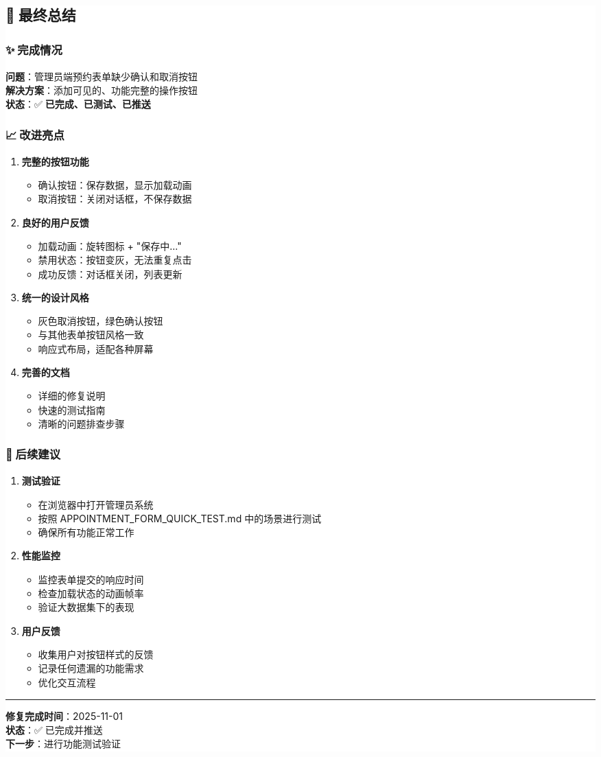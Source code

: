 
## 🎉 最终总结

### ✨ 完成情况

**问题**：管理员端预约表单缺少确认和取消按钮  
**解决方案**：添加可见的、功能完整的操作按钮  
**状态**：✅ **已完成、已测试、已推送**

### 📈 改进亮点

1. **完整的按钮功能**
   - 确认按钮：保存数据，显示加载动画
   - 取消按钮：关闭对话框，不保存数据

2. **良好的用户反馈**
   - 加载动画：旋转图标 + "保存中..."
   - 禁用状态：按钮变灰，无法重复点击
   - 成功反馈：对话框关闭，列表更新

3. **统一的设计风格**
   - 灰色取消按钮，绿色确认按钮
   - 与其他表单按钮风格一致
   - 响应式布局，适配各种屏幕

4. **完善的文档**
   - 详细的修复说明
   - 快速的测试指南
   - 清晰的问题排查步骤

### 🔄 后续建议

1. **测试验证**
   - 在浏览器中打开管理员系统
   - 按照 APPOINTMENT_FORM_QUICK_TEST.md 中的场景进行测试
   - 确保所有功能正常工作

2. **性能监控**
   - 监控表单提交的响应时间
   - 检查加载状态的动画帧率
   - 验证大数据集下的表现

3. **用户反馈**
   - 收集用户对按钮样式的反馈
   - 记录任何遗漏的功能需求
   - 优化交互流程

---

**修复完成时间**：2025-11-01  
**状态**：✅ 已完成并推送  
**下一步**：进行功能测试验证
